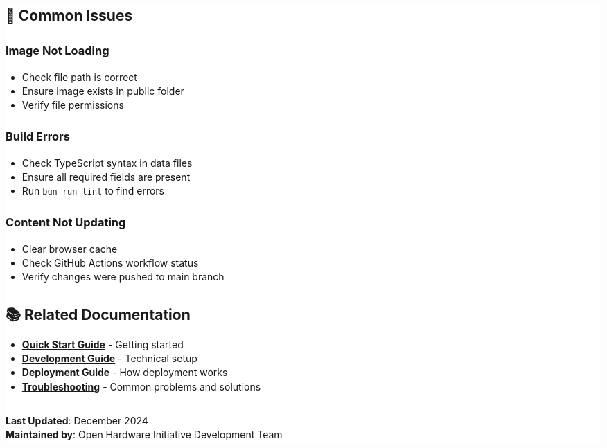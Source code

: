 ## 🐛 Common Issues

### Image Not Loading
- Check file path is correct
- Ensure image exists in public folder
- Verify file permissions

### Build Errors
- Check TypeScript syntax in data files
- Ensure all required fields are present
- Run `bun run lint` to find errors

### Content Not Updating
- Clear browser cache
- Check GitHub Actions workflow status
- Verify changes were pushed to main branch

## 📚 Related Documentation

- **[Quick Start Guide](quick-start.md)** - Getting started
- **[Development Guide](development.md)** - Technical setup
- **[Deployment Guide](deployment.md)** - How deployment works
- **[Troubleshooting](troubleshooting.md)** - Common problems and solutions

---

**Last Updated**: December 2024  
**Maintained by**: Open Hardware Initiative Development Team 